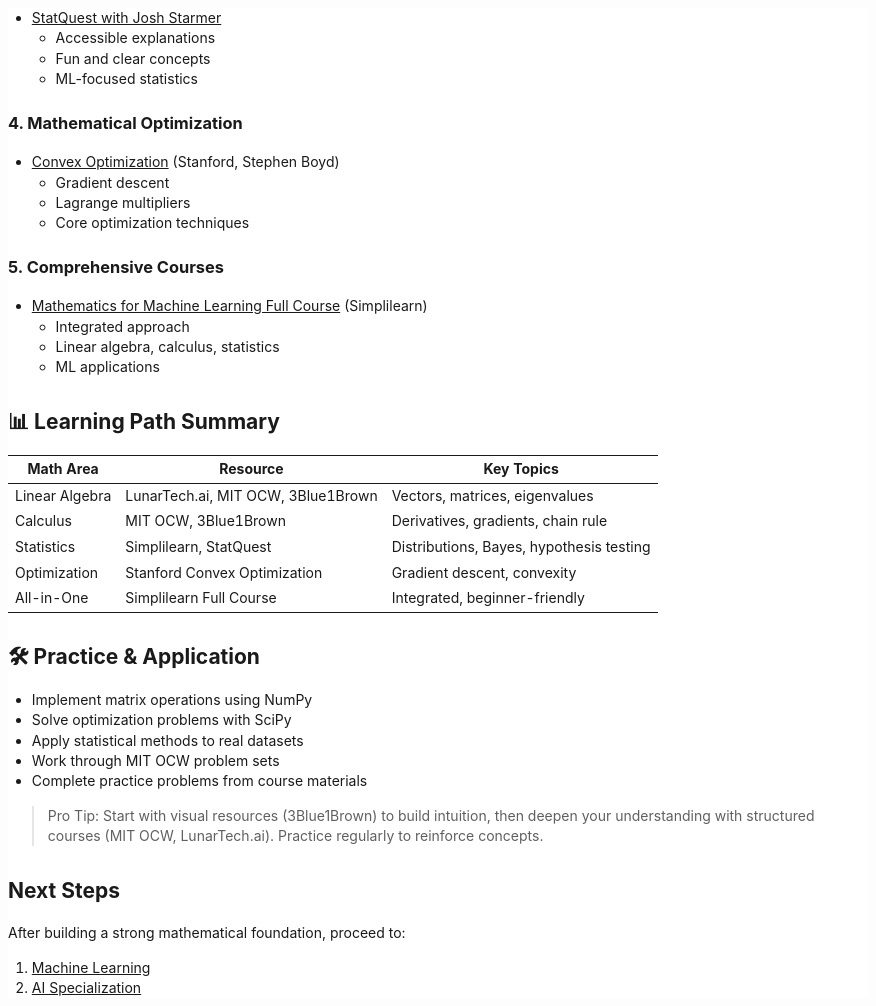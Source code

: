 - [StatQuest with Josh Starmer](https://www.youtube.com/c/joshstarmer)
  - Accessible explanations
  - Fun and clear concepts
  - ML-focused statistics

### 4. Mathematical Optimization
- [Convex Optimization](https://www.youtube.com/watch?v=JnTa9XtvmfI) (Stanford, Stephen Boyd)
  - Gradient descent
  - Lagrange multipliers
  - Core optimization techniques

### 5. Comprehensive Courses
- [Mathematics for Machine Learning Full Course](https://www.youtube.com/watch?v=wPJBvmV70Y8) (Simplilearn)
  - Integrated approach
  - Linear algebra, calculus, statistics
  - ML applications

## 📊 Learning Path Summary

| Math Area | Resource | Key Topics |
|-----------|----------|------------|
| Linear Algebra | LunarTech.ai, MIT OCW, 3Blue1Brown | Vectors, matrices, eigenvalues |
| Calculus | MIT OCW, 3Blue1Brown | Derivatives, gradients, chain rule |
| Statistics | Simplilearn, StatQuest | Distributions, Bayes, hypothesis testing |
| Optimization | Stanford Convex Optimization | Gradient descent, convexity |
| All-in-One | Simplilearn Full Course | Integrated, beginner-friendly |

## 🛠️ Practice & Application
- Implement matrix operations using NumPy
- Solve optimization problems with SciPy
- Apply statistical methods to real datasets
- Work through MIT OCW problem sets
- Complete practice problems from course materials

> Pro Tip: Start with visual resources (3Blue1Brown) to build intuition, then deepen your understanding with structured courses (MIT OCW, LunarTech.ai). Practice regularly to reinforce concepts.

## Next Steps
After building a strong mathematical foundation, proceed to:
1. [Machine Learning](../03-machine-learning/README.md)
2. [AI Specialization](../04-ai-specialization/README.md) 